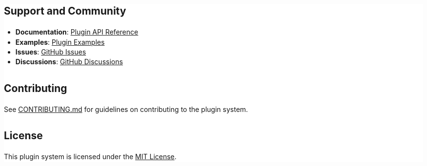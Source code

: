 ## Support and Community

- **Documentation**: [Plugin API Reference](./api-reference.md)
- **Examples**: [Plugin Examples](../examples/)
- **Issues**: [GitHub Issues](https://github.com/org/claude-security-plugins/issues)
- **Discussions**: [GitHub Discussions](https://github.com/org/claude-security-plugins/discussions)

## Contributing

See [CONTRIBUTING.md](../CONTRIBUTING.md) for guidelines on contributing to the plugin system.

## License

This plugin system is licensed under the [MIT License](../LICENSE).